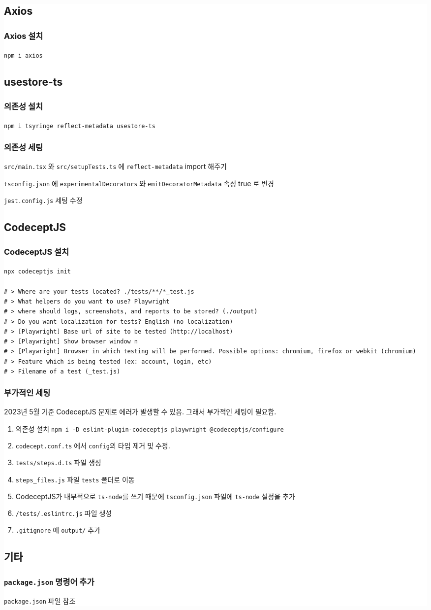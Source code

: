 ## Axios

### Axios 설치

```shell
npm i axios
```

## usestore-ts

### 의존성 설치

```shell
npm i tsyringe reflect-metadata usestore-ts
```

### 의존성 세팅

`src/main.tsx` 와 `src/setupTests.ts` 에 `reflect-metadata` import 해주기

`tsconfig.json` 에 `experimentalDecorators` 와 `emitDecoratorMetadata` 속성 true 로
변경

`jest.config.js` 세팅 수정

## CodeceptJS

### CodeceptJS 설치

```shell
npx codeceptjs init

# > Where are your tests located? ./tests/**/*_test.js
# > What helpers do you want to use? Playwright
# > where should logs, screenshots, and reports to be stored? (./output) 
# > Do you want localization for tests? English (no localization)
# > [Playwright] Base url of site to be tested (http://localhost)
# > [Playwright] Show browser window n
# > [Playwright] Browser in which testing will be performed. Possible options: chromium, firefox or webkit (chromium)
# > Feature which is being tested (ex: account, login, etc)
# > Filename of a test (_test.js)
```

### 부가적인 세팅

2023년 5월 기준 CodeceptJS 문제로 에러가 발생할 수 있음. 그래서 부가적인 세팅이 필요함.

1. 의존성 설치 `npm i -D eslint-plugin-codeceptjs playwright @codeceptjs/configure`

1. `codecept.conf.ts` 에서 `config`의 타입 제거 및 수정.

1. `tests/steps.d.ts` 파일 생성

1. `steps_files.js` 파일 `tests` 폴더로 이동

1. CodeceptJS가 내부적으로 `ts-node`를 쓰기 때문에 `tsconfig.json` 파일에 `ts-node` 설정을 추가

1. `/tests/.eslintrc.js` 파일 생성

1. `.gitignore` 에 `output/` 추가

## 기타

### `package.json` 명령어 추가

`package.json` 파일 참조
